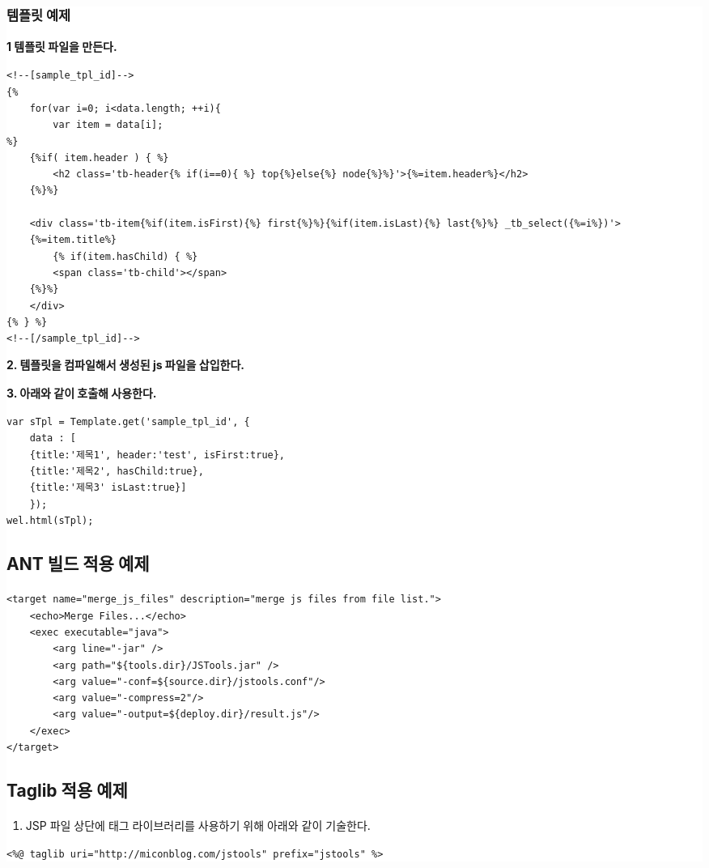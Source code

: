 ### 템플릿 예제
**1 템플릿 파일을 만든다.**
~~~
<!--[sample_tpl_id]-->
{% 
    for(var i=0; i<data.length; ++i){
        var item = data[i]; 
%}
    {%if( item.header ) { %}
        <h2 class='tb-header{% if(i==0){ %} top{%}else{%} node{%}%}'>{%=item.header%}</h2>
    {%}%}

    <div class='tb-item{%if(item.isFirst){%} first{%}%}{%if(item.isLast){%} last{%}%} _tb_select({%=i%})'>
    {%=item.title%}
        {% if(item.hasChild) { %}
        <span class='tb-child'></span>
    {%}%}
    </div>
{% } %}
<!--[/sample_tpl_id]-->
~~~ 

**2. 템플릿을 컴파일해서 생성된 js 파일을 삽입한다.**
   
**3. 아래와 같이 호출해 사용한다.** 
~~~
var sTpl = Template.get('sample_tpl_id', {
    data : [
 	{title:'제목1', header:'test', isFirst:true},
 	{title:'제목2', hasChild:true},
 	{title:'제목3' isLast:true}]		
    });
wel.html(sTpl);
~~~

## ANT 빌드 적용 예제
~~~
<target name="merge_js_files" description="merge js files from file list.">
	<echo>Merge Files...</echo>
	<exec executable="java">
		<arg line="-jar" />
		<arg path="${tools.dir}/JSTools.jar" />
		<arg value="-conf=${source.dir}/jstools.conf"/>
		<arg value="-compress=2"/>
		<arg value="-output=${deploy.dir}/result.js"/>
	</exec>
</target>
~~~	
	
## Taglib 적용 예제
1) JSP 파일 상단에 태그 라이브러리를 사용하기 위해 아래와 같이 기술한다. 
~~~
<%@ taglib uri="http://miconblog.com/jstools" prefix="jstools" %>
~~~
